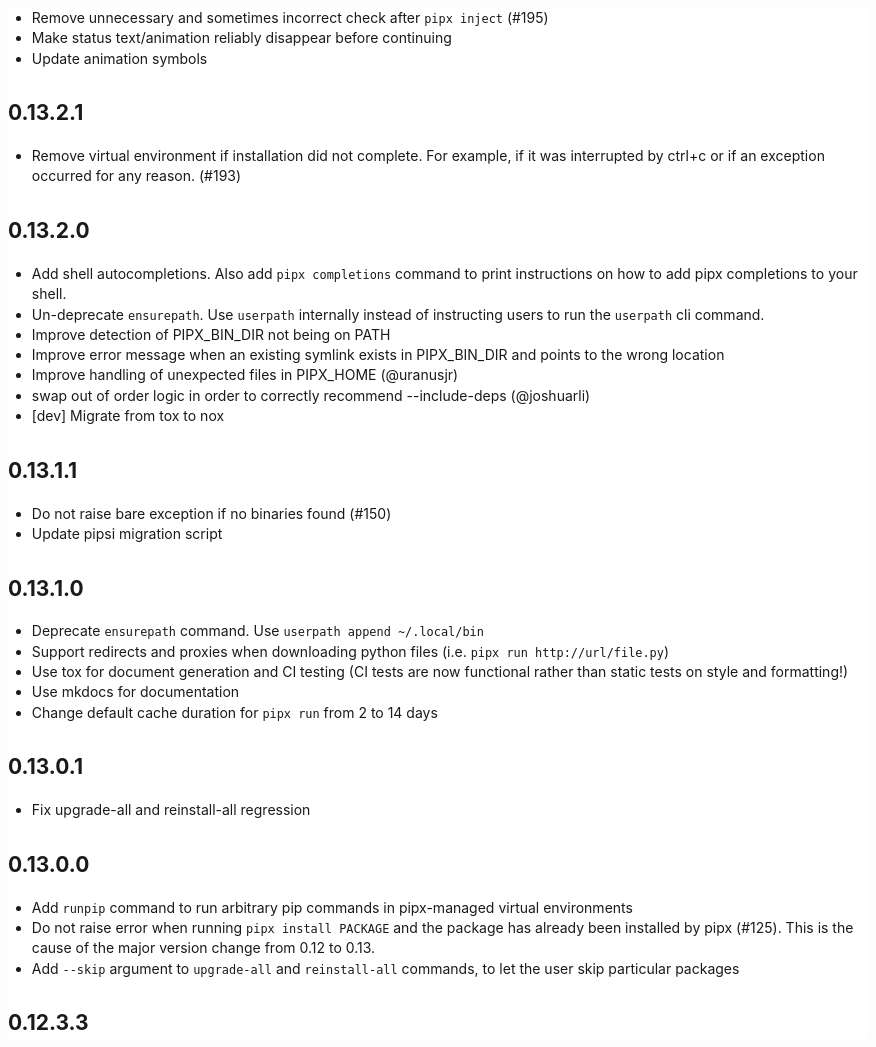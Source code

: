 - Remove unnecessary and sometimes incorrect check after `pipx inject` (#195)
- Make status text/animation reliably disappear before continuing
- Update animation symbols

## 0.13.2.1

- Remove virtual environment if installation did not complete. For example, if it was interrupted by ctrl+c or if an exception occurred for any reason. (#193)

## 0.13.2.0

- Add shell autocompletions. Also add `pipx completions` command to print instructions on how to add pipx completions to your shell.
- Un-deprecate `ensurepath`. Use `userpath` internally instead of instructing users to run the `userpath` cli command.
- Improve detection of PIPX_BIN_DIR not being on PATH
- Improve error message when an existing symlink exists in PIPX_BIN_DIR and points to the wrong location
- Improve handling of unexpected files in PIPX_HOME (@uranusjr)
- swap out of order logic in order to correctly recommend --include-deps (@joshuarli)
- [dev] Migrate from tox to nox

## 0.13.1.1

- Do not raise bare exception if no binaries found (#150)
- Update pipsi migration script

## 0.13.1.0

- Deprecate `ensurepath` command. Use `userpath append ~/.local/bin`
- Support redirects and proxies when downloading python files (i.e. `pipx run http://url/file.py`)
- Use tox for document generation and CI testing (CI tests are now functional rather than static tests on style and formatting!)
- Use mkdocs for documentation
- Change default cache duration for `pipx run` from 2 to 14 days

## 0.13.0.1

- Fix upgrade-all and reinstall-all regression

## 0.13.0.0

- Add `runpip` command to run arbitrary pip commands in pipx-managed virtual environments
- Do not raise error when running `pipx install PACKAGE` and the package has already been installed by pipx (#125). This is the cause of the major version change from 0.12 to 0.13.
- Add `--skip` argument to `upgrade-all` and `reinstall-all` commands, to let the user skip particular packages

## 0.12.3.3

